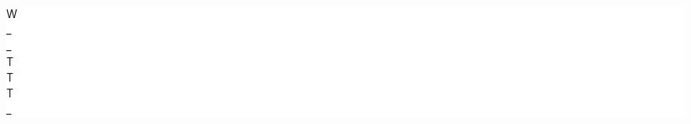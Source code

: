 </div>
</div>
</td>
<td>
<div class="layoutArea">
<div class="column">
W

</div>
</div>
</td>
<td>
<div class="layoutArea">
<div class="column">
_

</div>
</div>
</td>
<td>
<div class="layoutArea">
<div class="column">
_

</div>
</div>
</td>
<td>
<div class="layoutArea">
<div class="column">
T

</div>
</div>
</td>
<td>
<div class="layoutArea">
<div class="column">
T

</div>
</div>
</td>
<td>
<div class="layoutArea">
<div class="column">
T

</div>
</div>
</td>
<td>
<div class="layoutArea">
<div class="column">
_
